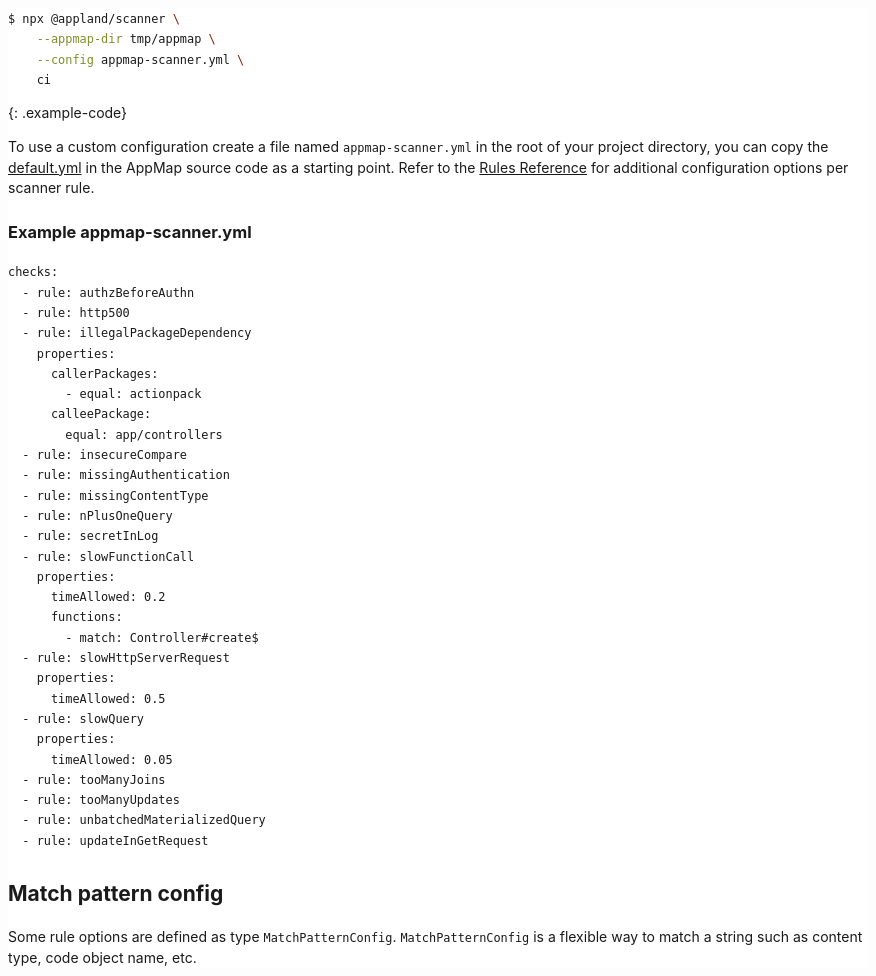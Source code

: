 ```sh
$ npx @appland/scanner \
    --appmap-dir tmp/appmap \
    --config appmap-scanner.yml \
    ci
```
{: .example-code}

To use a custom configuration create a file named `appmap-scanner.yml` in the root of your project directory, you can copy the [default.yml](https://github.com/getappmap/appmap-js/blob/main/packages/scanner/src/sampleConfig/default.yml) in the AppMap source code as a starting point.  Refer to the [Rules Reference](/docs/reference/analysis-rules) for additional configuration options per scanner rule. 

### Example appmap-scanner.yml

```
checks:
  - rule: authzBeforeAuthn
  - rule: http500
  - rule: illegalPackageDependency
    properties:
      callerPackages:
        - equal: actionpack
      calleePackage:
        equal: app/controllers
  - rule: insecureCompare
  - rule: missingAuthentication
  - rule: missingContentType
  - rule: nPlusOneQuery
  - rule: secretInLog
  - rule: slowFunctionCall
    properties:
      timeAllowed: 0.2
      functions:
        - match: Controller#create$
  - rule: slowHttpServerRequest
    properties:
      timeAllowed: 0.5
  - rule: slowQuery
    properties:
      timeAllowed: 0.05
  - rule: tooManyJoins
  - rule: tooManyUpdates
  - rule: unbatchedMaterializedQuery
  - rule: updateInGetRequest
```

## Match pattern config

Some rule options are defined as type `MatchPatternConfig`. `MatchPatternConfig` is a flexible way to
match a string such as content type, code object name, etc.

